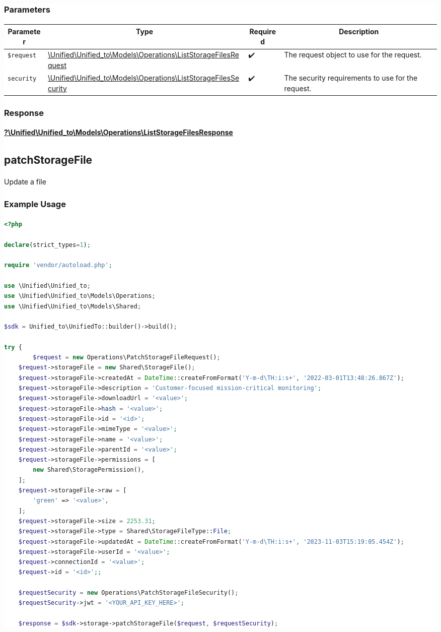 ### Parameters

| Parameter                                                                                                             | Type                                                                                                                  | Required                                                                                                              | Description                                                                                                           |
| --------------------------------------------------------------------------------------------------------------------- | --------------------------------------------------------------------------------------------------------------------- | --------------------------------------------------------------------------------------------------------------------- | --------------------------------------------------------------------------------------------------------------------- |
| `$request`                                                                                                            | [\Unified\Unified_to\Models\Operations\ListStorageFilesRequest](../../Models/Operations/ListStorageFilesRequest.md)   | :heavy_check_mark:                                                                                                    | The request object to use for the request.                                                                            |
| `security`                                                                                                            | [\Unified\Unified_to\Models\Operations\ListStorageFilesSecurity](../../Models/Operations/ListStorageFilesSecurity.md) | :heavy_check_mark:                                                                                                    | The security requirements to use for the request.                                                                     |


### Response

**[?\Unified\Unified_to\Models\Operations\ListStorageFilesResponse](../../Models/Operations/ListStorageFilesResponse.md)**


## patchStorageFile

Update a file

### Example Usage

```php
<?php

declare(strict_types=1);

require 'vendor/autoload.php';

use \Unified\Unified_to;
use \Unified\Unified_to\Models\Operations;
use \Unified\Unified_to\Models\Shared;

$sdk = Unified_to\UnifiedTo::builder()->build();

try {
        $request = new Operations\PatchStorageFileRequest();
    $request->storageFile = new Shared\StorageFile();
    $request->storageFile->createdAt = DateTime::createFromFormat('Y-m-d\TH:i:s+', '2022-03-01T13:48:26.867Z');
    $request->storageFile->description = 'Customer-focused mission-critical monitoring';
    $request->storageFile->downloadUrl = '<value>';
    $request->storageFile->hash = '<value>';
    $request->storageFile->id = '<id>';
    $request->storageFile->mimeType = '<value>';
    $request->storageFile->name = '<value>';
    $request->storageFile->parentId = '<value>';
    $request->storageFile->permissions = [
        new Shared\StoragePermission(),
    ];
    $request->storageFile->raw = [
        'green' => '<value>',
    ];
    $request->storageFile->size = 2253.31;
    $request->storageFile->type = Shared\StorageFileType::File;
    $request->storageFile->updatedAt = DateTime::createFromFormat('Y-m-d\TH:i:s+', '2023-11-03T15:19:05.454Z');
    $request->storageFile->userId = '<value>';
    $request->connectionId = '<value>';
    $request->id = '<id>';;

    $requestSecurity = new Operations\PatchStorageFileSecurity();
    $requestSecurity->jwt = '<YOUR_API_KEY_HERE>';

    $response = $sdk->storage->patchStorageFile($request, $requestSecurity);
```